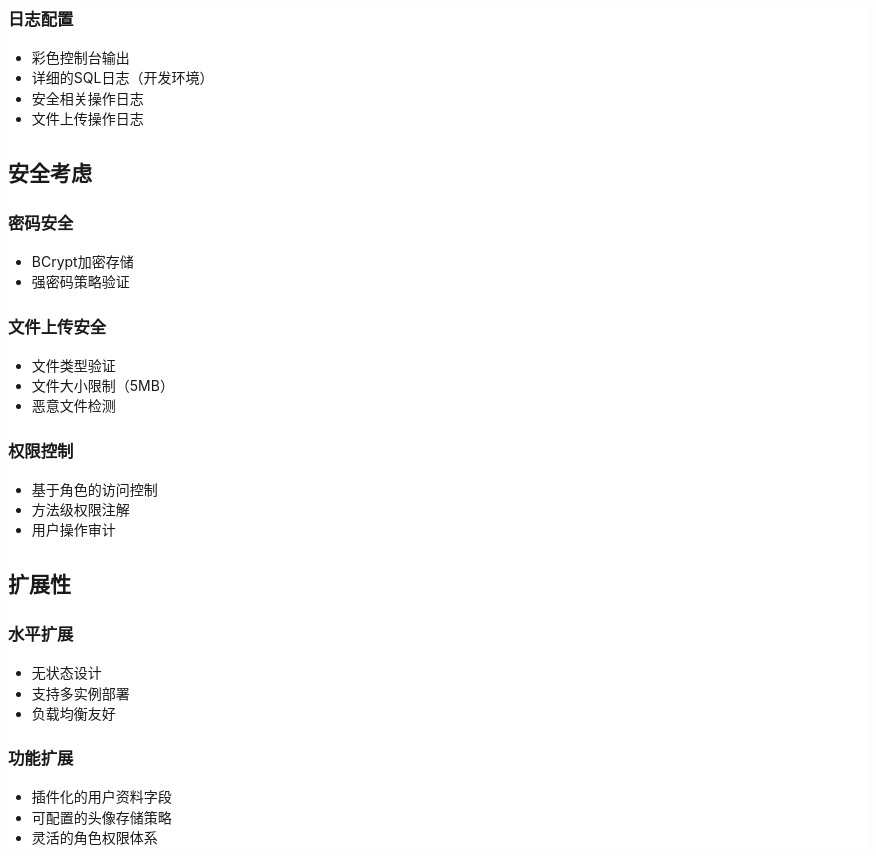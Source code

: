 ### 日志配置
- 彩色控制台输出
- 详细的SQL日志（开发环境）
- 安全相关操作日志
- 文件上传操作日志

## 安全考虑

### 密码安全
- BCrypt加密存储
- 强密码策略验证

### 文件上传安全
- 文件类型验证
- 文件大小限制（5MB）
- 恶意文件检测

### 权限控制
- 基于角色的访问控制
- 方法级权限注解
- 用户操作审计

## 扩展性

### 水平扩展
- 无状态设计
- 支持多实例部署
- 负载均衡友好

### 功能扩展
- 插件化的用户资料字段
- 可配置的头像存储策略
- 灵活的角色权限体系
